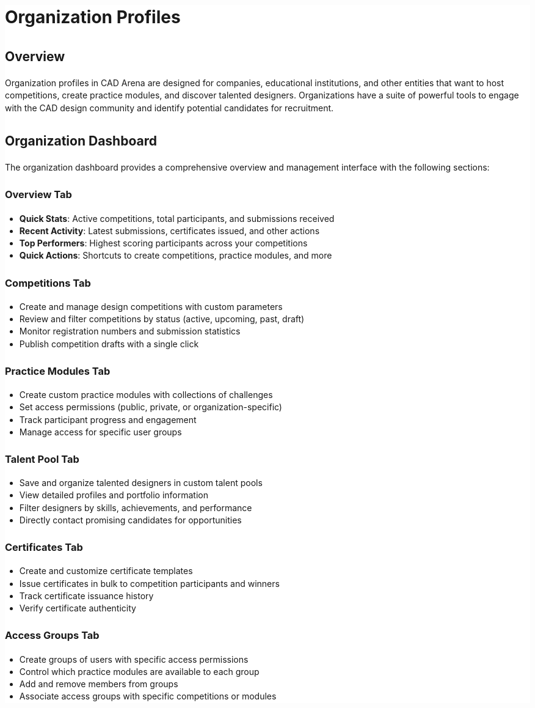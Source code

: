 
# Organization Profiles

## Overview

Organization profiles in CAD Arena are designed for companies, educational institutions, and other entities that want to host competitions, create practice modules, and discover talented designers. Organizations have a suite of powerful tools to engage with the CAD design community and identify potential candidates for recruitment.

## Organization Dashboard

The organization dashboard provides a comprehensive overview and management interface with the following sections:

### Overview Tab
- **Quick Stats**: Active competitions, total participants, and submissions received
- **Recent Activity**: Latest submissions, certificates issued, and other actions
- **Top Performers**: Highest scoring participants across your competitions
- **Quick Actions**: Shortcuts to create competitions, practice modules, and more

### Competitions Tab
- Create and manage design competitions with custom parameters
- Review and filter competitions by status (active, upcoming, past, draft)
- Monitor registration numbers and submission statistics
- Publish competition drafts with a single click

### Practice Modules Tab
- Create custom practice modules with collections of challenges
- Set access permissions (public, private, or organization-specific)
- Track participant progress and engagement
- Manage access for specific user groups

### Talent Pool Tab
- Save and organize talented designers in custom talent pools
- View detailed profiles and portfolio information
- Filter designers by skills, achievements, and performance
- Directly contact promising candidates for opportunities

### Certificates Tab
- Create and customize certificate templates
- Issue certificates in bulk to competition participants and winners
- Track certificate issuance history
- Verify certificate authenticity

### Access Groups Tab
- Create groups of users with specific access permissions
- Control which practice modules are available to each group
- Add and remove members from groups
- Associate access groups with specific competitions or modules
